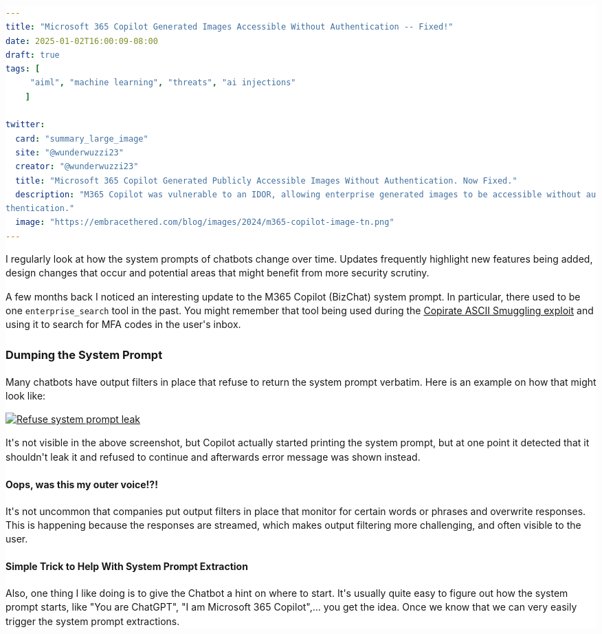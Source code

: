 ```yaml
---
title: "Microsoft 365 Copilot Generated Images Accessible Without Authentication -- Fixed!"
date: 2025-01-02T16:00:09-08:00
draft: true
tags: [
     "aiml", "machine learning", "threats", "ai injections"
    ]

twitter:
  card: "summary_large_image"
  site: "@wunderwuzzi23"
  creator: "@wunderwuzzi23"
  title: "Microsoft 365 Copilot Generated Publicly Accessible Images Without Authentication. Now Fixed."
  description: "M365 Copilot was vulnerable to an IDOR, allowing enterprise generated images to be accessible without authentication."
  image: "https://embracethered.com/blog/images/2024/m365-copilot-image-tn.png"
---
```



I regularly look at how the system prompts of chatbots change over time. Updates frequently highlight new features being added, design changes that occur and potential areas that might benefit from more security scrutiny.

A few months back I noticed an interesting update to the M365 Copilot (BizChat) system prompt. In particular, there used to be one `enterprise_search` tool in the past. You might remember that tool being used during the [Copirate ASCII Smuggling exploit](https://embracethered.com/blog/posts/2024/m365-copilot-prompt-injection-tool-invocation-and-data-exfil-using-ascii-smuggling/) and using it to search for MFA codes in the user's inbox.

### Dumping the System Prompt

Many chatbots have output filters in place that refuse to return the system prompt verbatim. Here is an example on how that might look like:

[![Refuse system prompt leak](/blog/images/2024/copilot-m365-refuse-system-prompt.png)](/blog/images/2024/copilot-m365-refuse-system-prompt.png)

It's not visible in the above screenshot, but Copilot actually started printing the system prompt, but at one point it detected that it shouldn't leak it and refused to continue and afterwards error message was shown instead. 

#### Oops, was this my outer voice!?!

It's not uncommon that companies put output filters in place that monitor for certain words or phrases and overwrite responses. This is happening because the responses are streamed, which makes output filtering more challenging, and often visible to the user.

#### Simple Trick to Help With System Prompt Extraction

Also, one thing I like doing is to give the Chatbot a hint on where to start. It's usually quite easy to figure out how the system prompt starts, like "You are ChatGPT", "I am Microsoft 365 Copilot",... you get the idea. Once we know that we can very easily trigger the system prompt extractions.
